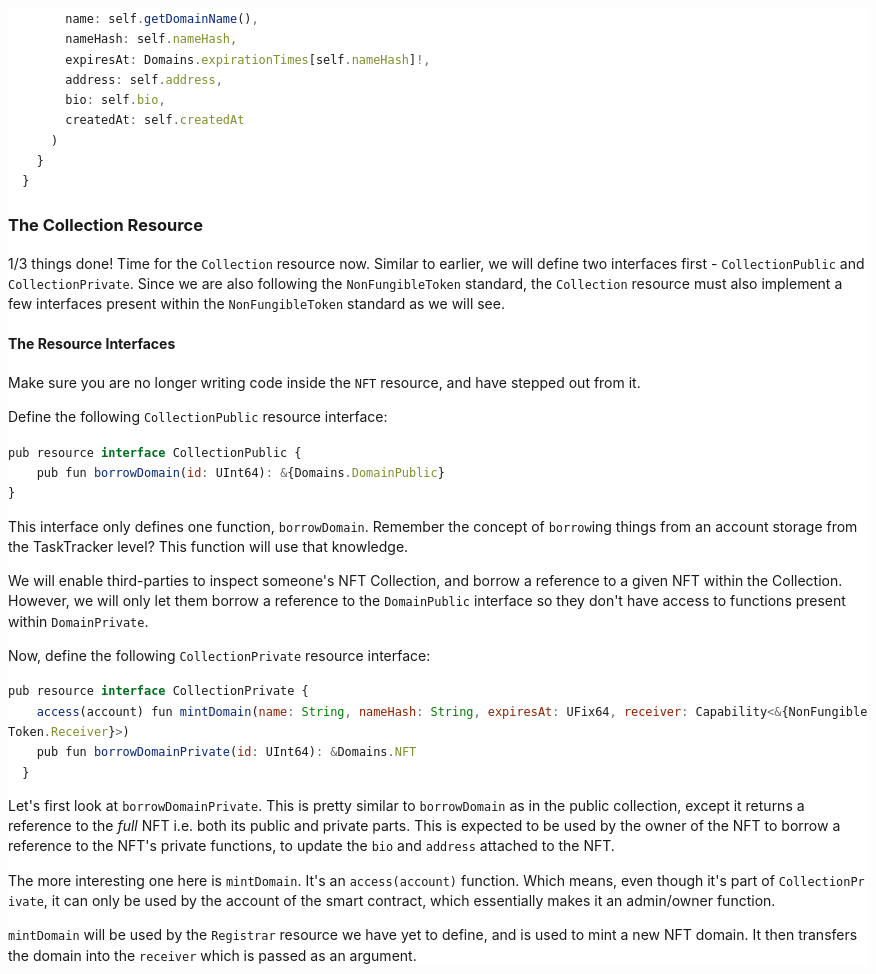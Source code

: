```javascript
        name: self.getDomainName(),
        nameHash: self.nameHash,
        expiresAt: Domains.expirationTimes[self.nameHash]!,
        address: self.address,
        bio: self.bio,
        createdAt: self.createdAt
      )
    }
  }
```

### The Collection Resource

1/3 things done! Time for the `Collection` resource now. Similar to earlier, we will define two interfaces first - `CollectionPublic` and `CollectionPrivate`. Since we are also following the `NonFungibleToken` standard, the `Collection` resource must also implement a few interfaces present within the `NonFungibleToken` standard as we will see.

#### The Resource Interfaces

Make sure you are no longer writing code inside the `NFT` resource, and have stepped out from it.

Define the following `CollectionPublic` resource interface:

```javascript
pub resource interface CollectionPublic {
    pub fun borrowDomain(id: UInt64): &{Domains.DomainPublic}
}
```

This interface only defines one function, `borrowDomain`. Remember the concept of `borrow`ing things from an account storage from the TaskTracker level? This function will use that knowledge.

We will enable third-parties to inspect someone's NFT Collection, and borrow a reference to a given NFT within the Collection. However, we will only let them borrow a reference to the `DomainPublic` interface so they don't have access to functions present within `DomainPrivate`.

Now, define the following `CollectionPrivate` resource interface:
```javascript
pub resource interface CollectionPrivate {
    access(account) fun mintDomain(name: String, nameHash: String, expiresAt: UFix64, receiver: Capability<&{NonFungibleToken.Receiver}>)
    pub fun borrowDomainPrivate(id: UInt64): &Domains.NFT
  }
```

Let's first look at `borrowDomainPrivate`. This is pretty similar to `borrowDomain` as in the public collection, except it returns a reference to the *full* NFT i.e. both its public and private parts. This is expected to be used by the owner of the NFT to borrow a reference to the NFT's private functions, to update the `bio` and `address` attached to the NFT.

The more interesting one here is `mintDomain`. It's an `access(account)` function. Which means, even though it's part of `CollectionPrivate`, it can only be used by the account of the smart contract, which essentially makes it an admin/owner function.

`mintDomain` will be used by the `Registrar` resource we have yet to define, and is used to mint a new NFT domain. It then transfers the domain into the `receiver` which is passed as an argument.
